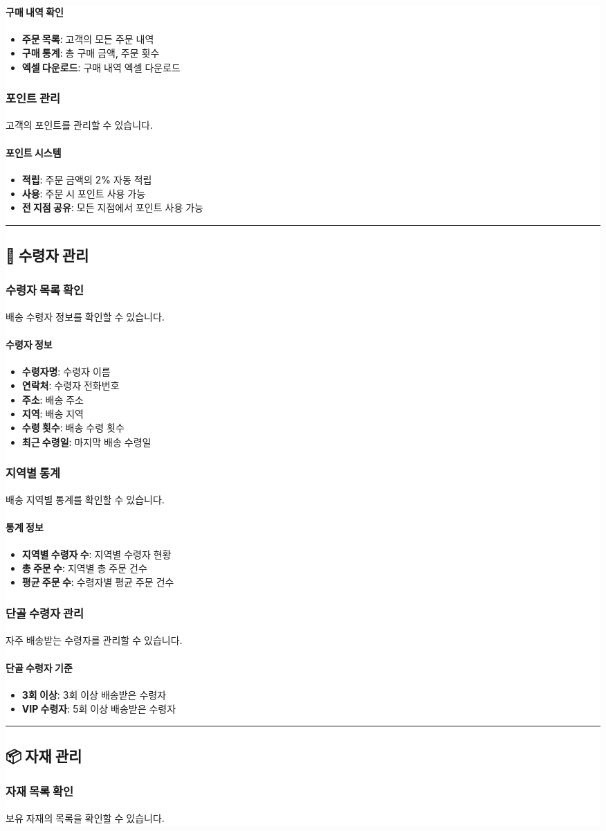 #### 구매 내역 확인
- **주문 목록**: 고객의 모든 주문 내역
- **구매 통계**: 총 구매 금액, 주문 횟수
- **엑셀 다운로드**: 구매 내역 엑셀 다운로드

### 포인트 관리
고객의 포인트를 관리할 수 있습니다.

#### 포인트 시스템
- **적립**: 주문 금액의 2% 자동 적립
- **사용**: 주문 시 포인트 사용 가능
- **전 지점 공유**: 모든 지점에서 포인트 사용 가능

---

## 📍 수령자 관리

### 수령자 목록 확인
배송 수령자 정보를 확인할 수 있습니다.

#### 수령자 정보
- **수령자명**: 수령자 이름
- **연락처**: 수령자 전화번호
- **주소**: 배송 주소
- **지역**: 배송 지역
- **수령 횟수**: 배송 수령 횟수
- **최근 수령일**: 마지막 배송 수령일

### 지역별 통계
배송 지역별 통계를 확인할 수 있습니다.

#### 통계 정보
- **지역별 수령자 수**: 지역별 수령자 현황
- **총 주문 수**: 지역별 총 주문 건수
- **평균 주문 수**: 수령자별 평균 주문 건수

### 단골 수령자 관리
자주 배송받는 수령자를 관리할 수 있습니다.

#### 단골 수령자 기준
- **3회 이상**: 3회 이상 배송받은 수령자
- **VIP 수령자**: 5회 이상 배송받은 수령자

---

## 📦 자재 관리

### 자재 목록 확인
보유 자재의 목록을 확인할 수 있습니다.
